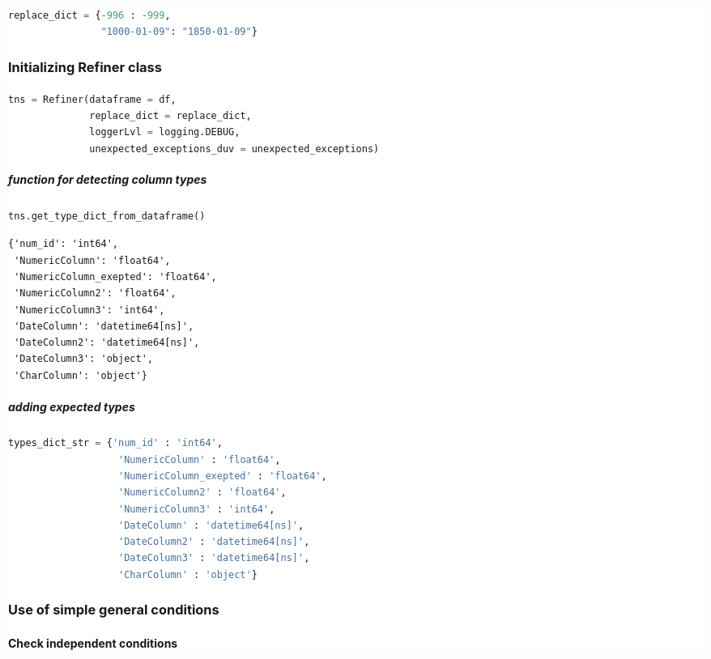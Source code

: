 
```python
replace_dict = {-996 : -999,
                "1000-01-09": "1850-01-09"}
```

### Initializing Refiner class  <a name="initializning-refiner-class"></a>


```python
tns = Refiner(dataframe = df,
              replace_dict = replace_dict,
              loggerLvl = logging.DEBUG,
              unexpected_exceptions_duv = unexpected_exceptions)
```

##### function for detecting column types <a class="anchor" id="detecting-column-types"></a>


```python
tns.get_type_dict_from_dataframe()
```




    {'num_id': 'int64',
     'NumericColumn': 'float64',
     'NumericColumn_exepted': 'float64',
     'NumericColumn2': 'float64',
     'NumericColumn3': 'int64',
     'DateColumn': 'datetime64[ns]',
     'DateColumn2': 'datetime64[ns]',
     'DateColumn3': 'object',
     'CharColumn': 'object'}



##### adding expected types


```python
types_dict_str = {'num_id' : 'int64', 
                   'NumericColumn' : 'float64', 
                   'NumericColumn_exepted' : 'float64', 
                   'NumericColumn2' : 'float64', 
                   'NumericColumn3' : 'int64', 
                   'DateColumn' : 'datetime64[ns]', 
                   'DateColumn2' : 'datetime64[ns]', 
                   'DateColumn3' : 'datetime64[ns]', 
                   'CharColumn' : 'object'}
```

### Use of simple general conditions <a class="anchor" id="simple-general-conditions"></a>

#### Check independent conditions <a class="anchor" id="check-independent-conditions"></a>
